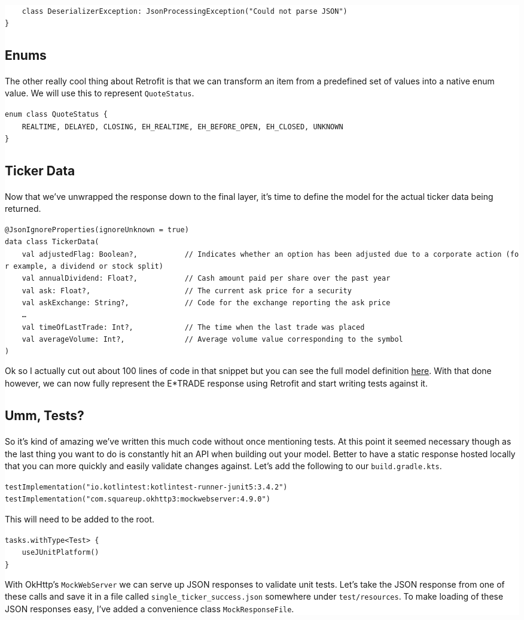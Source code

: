         class DeserializerException: JsonProcessingException("Could not parse JSON")
    }

## Enums

The other really cool thing about Retrofit is that we can transform an item from a predefined set of values into a native enum value. We will use this to represent `QuoteStatus`.

    enum class QuoteStatus {
        REALTIME, DELAYED, CLOSING, EH_REALTIME, EH_BEFORE_OPEN, EH_CLOSED, UNKNOWN
    }

## Ticker Data

Now that we’ve unwrapped the response down to the final layer, it’s time to define the model for the actual ticker data being returned.

    @JsonIgnoreProperties(ignoreUnknown = true)
    data class TickerData(
        val adjustedFlag: Boolean?,           // Indicates whether an option has been adjusted due to a corporate action (for example, a dividend or stock split)
        val annualDividend: Float?,           // Cash amount paid per share over the past year
        val ask: Float?,                      // The current ask price for a security
        val askExchange: String?,             // Code for the exchange reporting the ask price
        …
        val timeOfLastTrade: Int?,            // The time when the last trade was placed
        val averageVolume: Int?,              // Average volume value corresponding to the symbol
    )

Ok so I actually cut out about 100 lines of code in that snippet but you can see the full model definition [here](https://github.com/ssoper/Batil/pull/3/files#diff-e21a5eb98bd28187abe308dfe9b97cbc1f8e864b176ed3edcf5c9611f650ee19R59). With that done however, we can now fully represent the E\*TRADE response using Retrofit and start writing tests against it.

## Umm, Tests?

So it’s kind of amazing we’ve written this much code without once mentioning tests. At this point it seemed necessary though as the last thing you want to do is constantly hit an API when building out your model. Better to have a static response hosted locally that you can more quickly and easily validate changes against. Let’s add the following to our `build.gradle.kts`.

    testImplementation("io.kotlintest:kotlintest-runner-junit5:3.4.2")
    testImplementation("com.squareup.okhttp3:mockwebserver:4.9.0")

This will need to be added to the root.

    tasks.withType<Test> {
        useJUnitPlatform()
    }

With OkHttp’s `MockWebServer` we can serve up JSON responses to validate unit tests. Let’s take the JSON response from one of these calls and save it in a file called `single_ticker_success.json` somewhere under `test/resources`. To make loading of these JSON responses easy, I’ve added a convenience class `MockResponseFile`.
